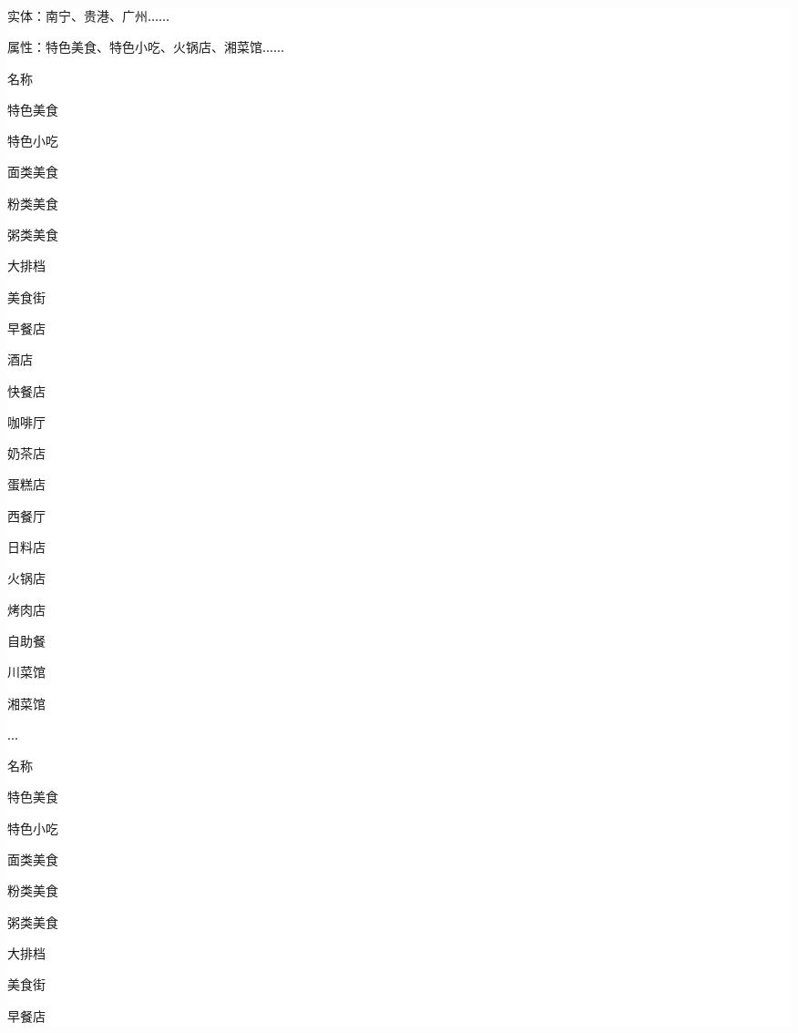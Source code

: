 实体：南宁、贵港、广州……

属性：特色美食、特色小吃、火锅店、湘菜馆……

名称

特色美食

特色小吃

面类美食

粉类美食

粥类美食

大排档

美食街

早餐店

酒店

快餐店

咖啡厅

奶茶店

蛋糕店

西餐厅

日料店

火锅店

烤肉店

自助餐

川菜馆

湘菜馆

...

名称

特色美食

特色小吃

面类美食

粉类美食

粥类美食

大排档

美食街

早餐店
